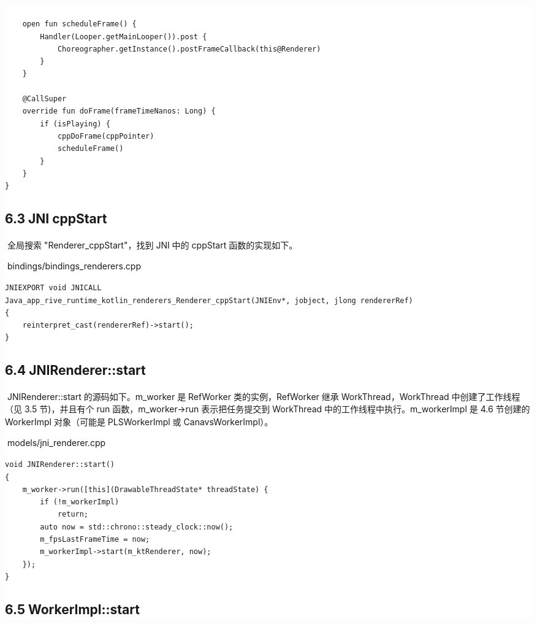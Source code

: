 ```

	open fun scheduleFrame() {
        Handler(Looper.getMainLooper()).post {
            Choreographer.getInstance().postFrameCallback(this@Renderer)
        }
    }

	@CallSuper
    override fun doFrame(frameTimeNanos: Long) {
        if (isPlaying) {
            cppDoFrame(cppPointer)
            scheduleFrame()
        }
    }
}
```

## 6.3 JNI cppStart

​ 全局搜索 "Renderer\_cppStart"，找到 JNI 中的 cppStart 函数的实现如下。

​ bindings/bindings\_renderers.cpp

```
JNIEXPORT void JNICALL
Java_app_rive_runtime_kotlin_renderers_Renderer_cppStart(JNIEnv*, jobject, jlong rendererRef)
{
	reinterpret_cast(rendererRef)->start();
}
```

## 6.4 JNIRenderer::start

​ JNIRenderer::start 的源码如下。m\_worker 是 RefWorker 类的实例，RefWorker 继承 WorkThread，WorkThread 中创建了工作线程（见 3.5 节)，并且有个 run 函数，m\_worker->run 表示把任务提交到 WorkThread 中的工作线程中执行。m\_workerImpl 是 4.6 节创建的 WorkerImpl 对象（可能是 PLSWorkerImpl 或 CanavsWorkerImpl）。

​ models/jni\_renderer.cpp

```
void JNIRenderer::start()
{
    m_worker->run([this](DrawableThreadState* threadState) {
        if (!m_workerImpl)
            return;
        auto now = std::chrono::steady_clock::now();
        m_fpsLastFrameTime = now;
        m_workerImpl->start(m_ktRenderer, now);
    });
}
```

## 6.5 WorkerImpl::start
